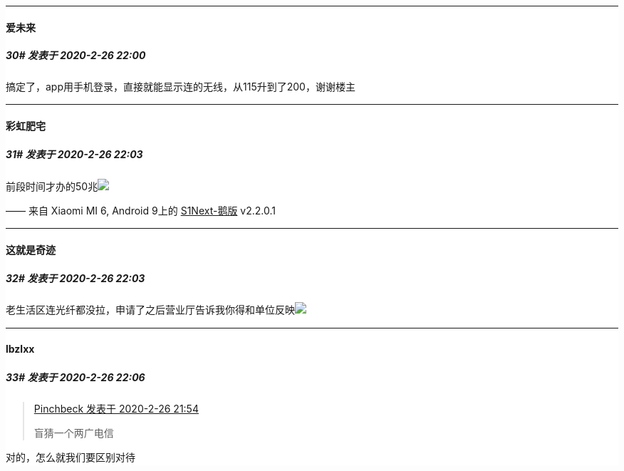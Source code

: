 



-----

####  爱未来  
##### 30#       发表于 2020-2-26 22:00




搞定了，app用手机登录，直接就能显示连的无线，从115升到了200，谢谢楼主







-----

####  彩虹肥宅  
##### 31#       发表于 2020-2-26 22:03




前段时间才办的50兆<img src="https://static.saraba1st.com/image/smiley/face2017/045.png" referrerpolicy="no-referrer">

—— 来自 Xiaomi MI 6, Android 9上的 [S1Next-鹅版](https://github.com/ykrank/S1-Next/releases) v2.2.0.1







-----

####  这就是奇迹  
##### 32#       发表于 2020-2-26 22:03




老生活区连光纤都没拉，申请了之后营业厅告诉我你得和单位反映<img src="https://static.saraba1st.com/image/smiley/face2017/001.png" referrerpolicy="no-referrer">







-----

####  lbzlxx  
##### 33#       发表于 2020-2-26 22:06



<blockquote><a href="httphttps://bbs.saraba1st.com/2b/forum.php?mod=redirect&amp;goto=findpost&amp;pid=46537033&amp;ptid=1915914" target="_blank">Pinchbeck 发表于 2020-2-26 21:54</a>

盲猜一个两广电信</blockquote>
对的，怎么就我们要区别对待
